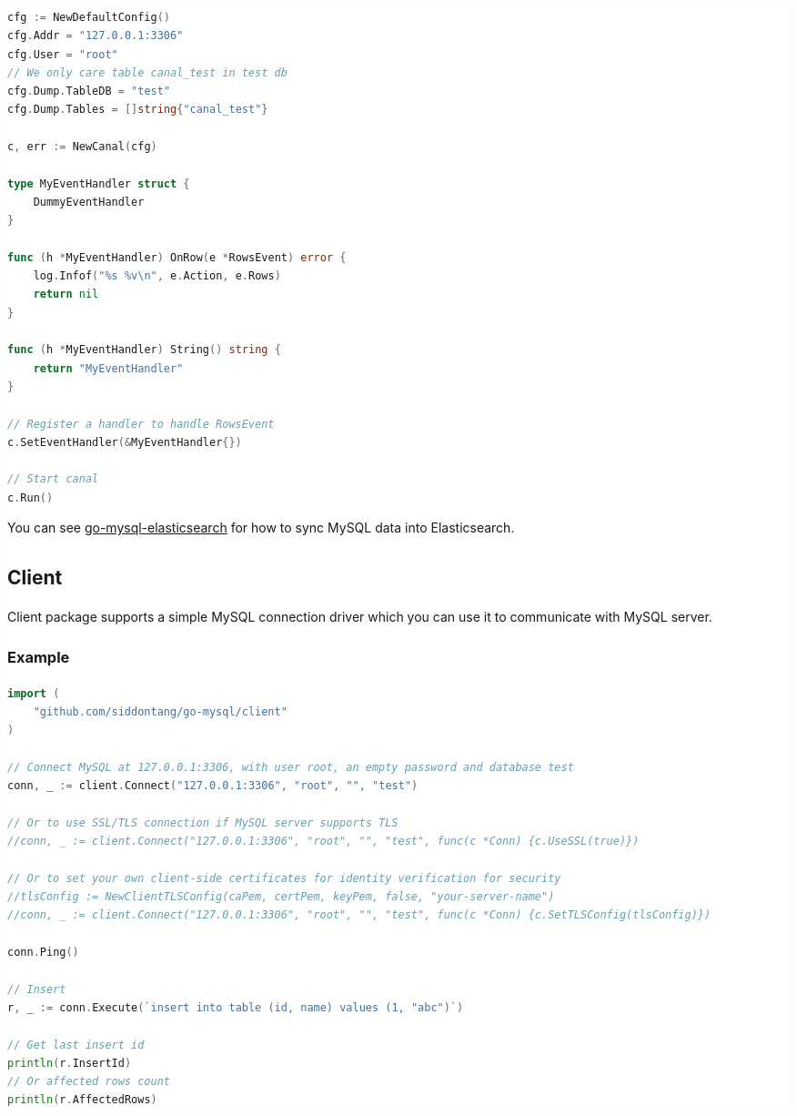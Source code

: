 ```go
cfg := NewDefaultConfig()
cfg.Addr = "127.0.0.1:3306"
cfg.User = "root"
// We only care table canal_test in test db
cfg.Dump.TableDB = "test"
cfg.Dump.Tables = []string{"canal_test"}

c, err := NewCanal(cfg)

type MyEventHandler struct {
	DummyEventHandler
}

func (h *MyEventHandler) OnRow(e *RowsEvent) error {
	log.Infof("%s %v\n", e.Action, e.Rows)
	return nil
}

func (h *MyEventHandler) String() string {
	return "MyEventHandler"
}

// Register a handler to handle RowsEvent
c.SetEventHandler(&MyEventHandler{})

// Start canal
c.Run()
```

You can see [go-mysql-elasticsearch](https://github.com/siddontang/go-mysql-elasticsearch) for how to sync MySQL data into Elasticsearch. 

## Client

Client package supports a simple MySQL connection driver which you can use it to communicate with MySQL server. 

### Example

```go
import (
	"github.com/siddontang/go-mysql/client"
)

// Connect MySQL at 127.0.0.1:3306, with user root, an empty password and database test
conn, _ := client.Connect("127.0.0.1:3306", "root", "", "test")

// Or to use SSL/TLS connection if MySQL server supports TLS
//conn, _ := client.Connect("127.0.0.1:3306", "root", "", "test", func(c *Conn) {c.UseSSL(true)})

// Or to set your own client-side certificates for identity verification for security
//tlsConfig := NewClientTLSConfig(caPem, certPem, keyPem, false, "your-server-name")
//conn, _ := client.Connect("127.0.0.1:3306", "root", "", "test", func(c *Conn) {c.SetTLSConfig(tlsConfig)})

conn.Ping()

// Insert
r, _ := conn.Execute(`insert into table (id, name) values (1, "abc")`)

// Get last insert id
println(r.InsertId)
// Or affected rows count
println(r.AffectedRows)
```